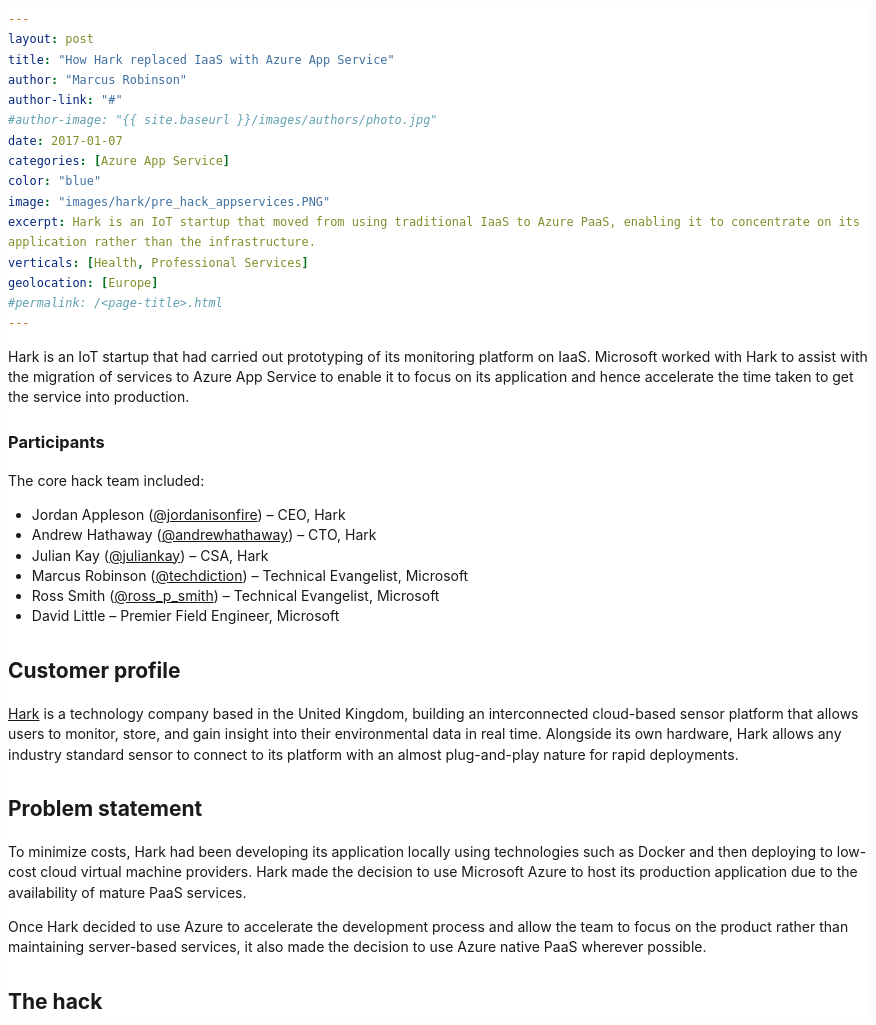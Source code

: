 ```yaml
---
layout: post
title: "How Hark replaced IaaS with Azure App Service"
author: "Marcus Robinson"
author-link: "#"
#author-image: "{{ site.baseurl }}/images/authors/photo.jpg"
date: 2017-01-07
categories: [Azure App Service]
color: "blue"
image: "images/hark/pre_hack_appservices.PNG"
excerpt: Hark is an IoT startup that moved from using traditional IaaS to Azure PaaS, enabling it to concentrate on its application rather than the infrastructure.
verticals: [Health, Professional Services]
geolocation: [Europe]
#permalink: /<page-title>.html
---
```


Hark is an IoT startup that had carried out prototyping of its monitoring platform on IaaS. Microsoft worked with Hark to assist with the migration of services to Azure App Service to enable it to focus on its application and hence accelerate the time taken to get the service into production.

### Participants 

The core hack team included: 

- Jordan Appleson ([@jordanisonfire](https://twitter.com/jordanisonfire)) – CEO, Hark
- Andrew Hathaway ([@andrewhathaway](https://twitter.com/andrewhathaway)) – CTO, Hark 
- Julian Kay ([@juliankay](https://twitter.com/juliankay)) – CSA, Hark
- Marcus Robinson ([@techdiction](https://twitter.com/techdiction)) – Technical Evangelist, Microsoft 
- Ross Smith ([@ross_p_smith](https://twitter.com/ross_p_smith)) – Technical Evangelist, Microsoft 
- David Little – Premier Field Engineer, Microsoft

## Customer profile ##

[Hark](https://harksys.com/) is a technology company based in the United Kingdom, building an interconnected cloud-based sensor platform that allows users to monitor, store, and gain insight into their environmental data in real time. Alongside its own hardware, Hark allows any industry standard sensor to connect to its platform with an almost plug-and-play nature for rapid deployments.

## Problem statement ##

To minimize costs, Hark had been developing its application locally using technologies such as Docker and then deploying to low-cost cloud virtual machine providers. Hark made the decision to use Microsoft Azure to host its production application due to the availability of mature PaaS services.

Once Hark decided to use Azure to accelerate the development process and allow the team to focus on the product rather than maintaining server-based services, it also made the decision to use Azure native PaaS wherever possible.

## The hack ##
